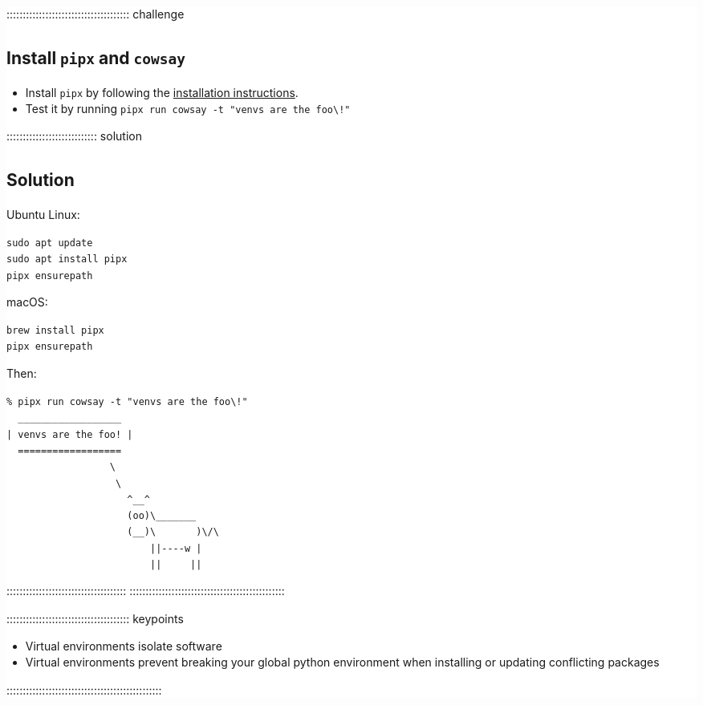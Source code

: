 :::::::::::::::::::::::::::::::::::::: challenge

## Install `pipx` and `cowsay`

- Install `pipx` by following the [installation instructions](https://pipx.pypa.io/).
- Test it by running `pipx run cowsay -t "venvs are the foo\!"`

:::::::::::::::::::::::::::: solution

## Solution

Ubuntu Linux:

```command
sudo apt update
sudo apt install pipx
pipx ensurepath
```

macOS:

```command
brew install pipx
pipx ensurepath
```

Then:

```command
% pipx run cowsay -t "venvs are the foo\!"
  __________________
| venvs are the foo! |
  ==================
                  \
                   \
                     ^__^
                     (oo)\_______
                     (__)\       )\/\
                         ||----w |
                         ||     ||
```

:::::::::::::::::::::::::::::::::::::
::::::::::::::::::::::::::::::::::::::::::::::::

:::::::::::::::::::::::::::::::::::::: keypoints

- Virtual environments isolate software
- Virtual environments prevent breaking your global python environment when 
installing or updating conflicting packages

::::::::::::::::::::::::::::::::::::::::::::::::
